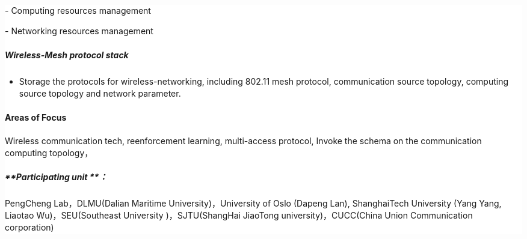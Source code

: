 \-    Computing resources management 

\-    Networking resources management

##### Wireless-Mesh protocol stack

-  Storage the protocols for wireless-networking, including 802.11 mesh protocol, communication source topology, computing source topology and network parameter.

#### **Areas of Focus**

   Wireless communication tech, reenforcement learning, multi-access protocol, Invoke the schema on the communication computing topology，

##### **Participating unit **：

PengCheng Lab，DLMU(Dalian Maritime University)，University of Oslo (Dapeng Lan), ShanghaiTech University (Yang Yang, Liaotao Wu)，SEU(Southeast University )，SJTU(ShangHai JiaoTong university)，CUCC(China Union Communication corporation)



 
